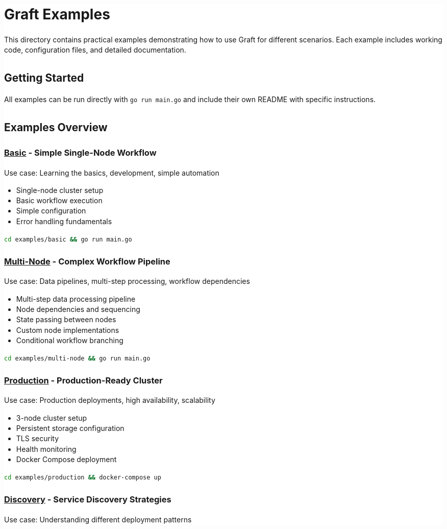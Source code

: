 # Graft Examples

This directory contains practical examples demonstrating how to use Graft for different scenarios. Each example includes working code, configuration files, and detailed documentation.

## Getting Started

All examples can be run directly with `go run main.go` and include their own README with specific instructions.

## Examples Overview

### [Basic](./basic/) - Simple Single-Node Workflow
Use case: Learning the basics, development, simple automation

- Single-node cluster setup
- Basic workflow execution
- Simple configuration
- Error handling fundamentals

```bash
cd examples/basic && go run main.go
```

### [Multi-Node](./multi-node/) - Complex Workflow Pipeline
Use case: Data pipelines, multi-step processing, workflow dependencies

- Multi-step data processing pipeline
- Node dependencies and sequencing
- State passing between nodes
- Custom node implementations
- Conditional workflow branching

```bash
cd examples/multi-node && go run main.go
```

### [Production](./production/) - Production-Ready Cluster
Use case: Production deployments, high availability, scalability

- 3-node cluster setup
- Persistent storage configuration
- TLS security
- Health monitoring
- Docker Compose deployment

```bash
cd examples/production && docker-compose up
```

### [Discovery](./discovery/) - Service Discovery Strategies
Use case: Understanding different deployment patterns
